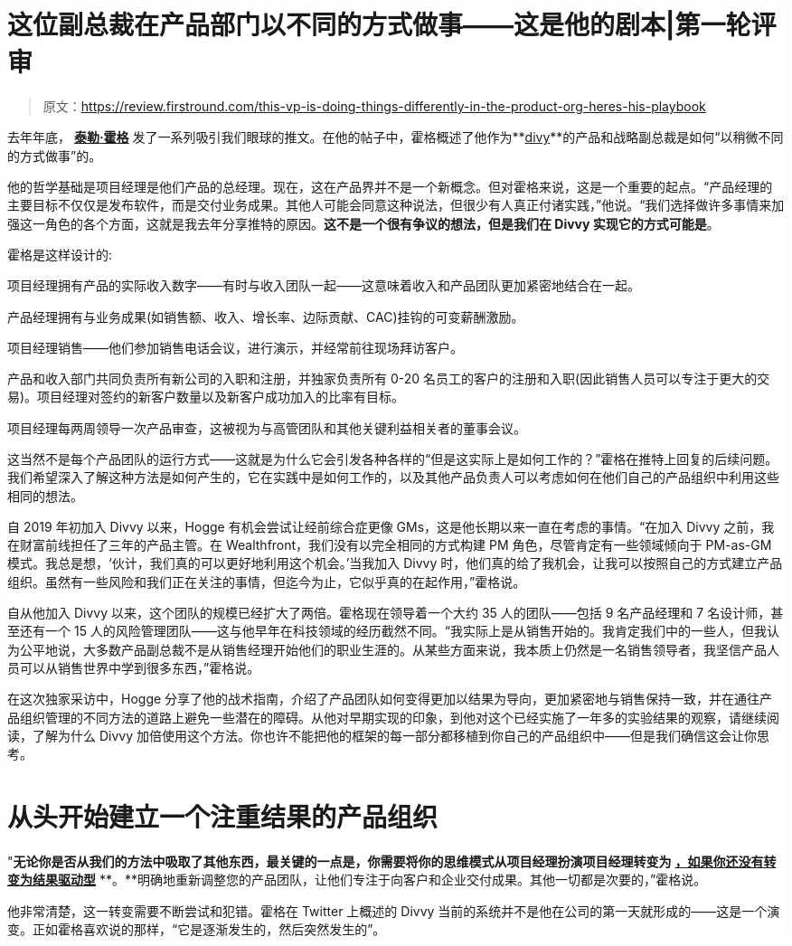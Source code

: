 # 这位副总裁在产品部门以不同的方式做事——这是他的剧本|第一轮评审

> 原文：<https://review.firstround.com/this-vp-is-doing-things-differently-in-the-product-org-heres-his-playbook>

去年年底， **[泰勒·霍格](https://www.linkedin.com/in/thogge/ "null")** 发了一系列吸引我们眼球的推文。在他的帖子中，霍格概述了他作为**[divy](https://getdivvy.com/ "null")**的产品和战略副总裁是如何“以稍微不同的方式做事”的。

他的哲学基础是项目经理是他们产品的总经理。现在，这在产品界并不是一个新概念。但对霍格来说，这是一个重要的起点。“产品经理的主要目标不仅仅是发布软件，而是交付业务成果。其他人可能会同意这种说法，但很少有人真正付诸实践，”他说。“我们选择做许多事情来加强这一角色的各个方面，这就是我去年分享推特的原因。**这不是一个很有争议的想法，但是我们在 Divvy 实现它的方式可能是**。

霍格是这样设计的:

项目经理拥有产品的实际收入数字——有时与收入团队一起——这意味着收入和产品团队更加紧密地结合在一起。

产品经理拥有与业务成果(如销售额、收入、增长率、边际贡献、CAC)挂钩的可变薪酬激励。

项目经理销售——他们参加销售电话会议，进行演示，并经常前往现场拜访客户。

产品和收入部门共同负责所有新公司的入职和注册，并独家负责所有 0-20 名员工的客户的注册和入职(因此销售人员可以专注于更大的交易)。项目经理对签约的新客户数量以及新客户成功加入的比率有目标。

项目经理每两周领导一次产品审查，这被视为与高管团队和其他关键利益相关者的董事会议。

这当然不是每个产品团队的运行方式——这就是为什么它会引发各种各样的“但是这实际上是如何工作的？”霍格在推特上回复的后续问题。我们希望深入了解这种方法是如何产生的，它在实践中是如何工作的，以及其他产品负责人可以考虑如何在他们自己的产品组织中利用这些相同的想法。

自 2019 年初加入 Divvy 以来，Hogge 有机会尝试让经前综合症更像 GMs，这是他长期以来一直在考虑的事情。“在加入 Divvy 之前，我在财富前线担任了三年的产品主管。在 Wealthfront，我们没有以完全相同的方式构建 PM 角色，尽管肯定有一些领域倾向于 PM-as-GM 模式。我总是想，‘伙计，我们真的可以更好地利用这个机会。’当我加入 Divvy 时，他们真的给了我机会，让我可以按照自己的方式建立产品组织。虽然有一些风险和我们正在关注的事情，但迄今为止，它似乎真的在起作用，”霍格说。

自从他加入 Divvy 以来，这个团队的规模已经扩大了两倍。霍格现在领导着一个大约 35 人的团队——包括 9 名产品经理和 7 名设计师，甚至还有一个 15 人的风险管理团队——这与他早年在科技领域的经历截然不同。“我实际上是从销售开始的。我肯定我们中的一些人，但我认为公平地说，大多数产品副总裁不是从销售经理开始他们的职业生涯的。从某些方面来说，我本质上仍然是一名销售领导者，我坚信产品人员可以从销售世界中学到很多东西，”霍格说。

在这次独家采访中，Hogge 分享了他的战术指南，介绍了产品团队如何变得更加以结果为导向，更加紧密地与销售保持一致，并在通往产品组织管理的不同方法的道路上避免一些潜在的障碍。从他对早期实现的印象，到他对这个已经实施了一年多的实验结果的观察，请继续阅读，了解为什么 Divvy 加倍使用这个方法。你也许不能把他的框架的每一部分都移植到你自己的产品组织中——但是我们确信这会让你思考。

# 从头开始建立一个注重结果的产品组织

"**无论你是否从我们的方法中吸取了其他东西，最关键的一点是，你需要将你的思维模式从项目经理扮演项目经理转变为** **[，如果你还没有转变为结果驱动型](https://firstround.com/review/mastering-the-art-of-the-outcome-how-guru-turned-customer-success-into-a-company-cornerstone/ "null")** **。**明确地重新调整您的产品团队，让他们专注于向客户和企业交付成果。其他一切都是次要的，”霍格说。

他非常清楚，这一转变需要不断尝试和犯错。霍格在 Twitter 上概述的 Divvy 当前的系统并不是他在公司的第一天就形成的——这是一个演变。正如霍格喜欢说的那样，“它是逐渐发生的，然后突然发生的”。
